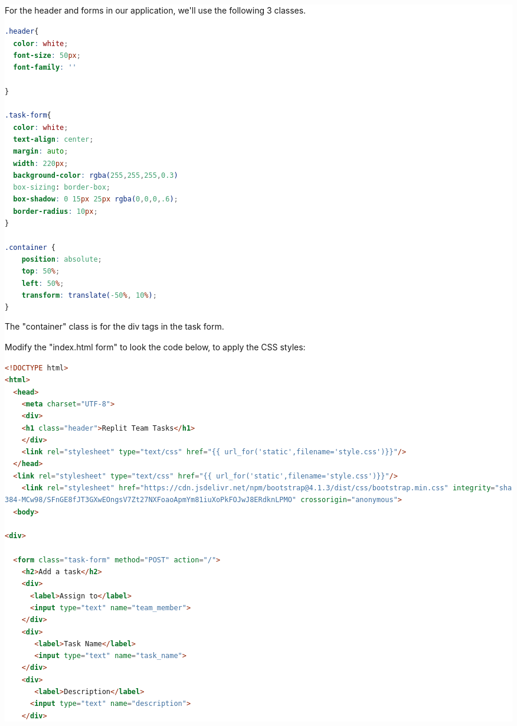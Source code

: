 
For the header and forms in our application, we'll use the following 3 classes.

```css
.header{
  color: white;
  font-size: 50px;
  font-family: ''
  
}

.task-form{
  color: white;
  text-align: center;
  margin: auto;
  width: 220px;
  background-color: rgba(255,255,255,0.3)
  box-sizing: border-box;
  box-shadow: 0 15px 25px rgba(0,0,0,.6);
  border-radius: 10px;
}

.container {
	position: absolute;
	top: 50%;
	left: 50%;
	transform: translate(-50%, 10%);
}

```
The "container" class is for the div tags in the task form.

Modify the "index.html form" to look the code below, to apply the CSS styles:

```html
<!DOCTYPE html>
<html>
  <head>
    <meta charset="UTF-8">
    <div>
    <h1 class="header">Replit Team Tasks</h1>
    </div>
    <link rel="stylesheet" type="text/css" href="{{ url_for('static',filename='style.css')}}"/>
  </head>
  <link rel="stylesheet" type="text/css" href="{{ url_for('static',filename='style.css')}}"/>
    <link rel="stylesheet" href="https://cdn.jsdelivr.net/npm/bootstrap@4.1.3/dist/css/bootstrap.min.css" integrity="sha384-MCw98/SFnGE8fJT3GXwEOngsV7Zt27NXFoaoApmYm81iuXoPkFOJwJ8ERdknLPMO" crossorigin="anonymous">
  <body>

<div>
  
  <form class="task-form" method="POST" action="/">
    <h2>Add a task</h2>
    <div>
      <label>Assign to</label>
      <input type="text" name="team_member">
    </div>
    <div>
       <label>Task Name</label>
       <input type="text" name="task_name">
    </div>
    <div>
       <label>Description</label>
      <input type="text" name="description">
    </div>
```